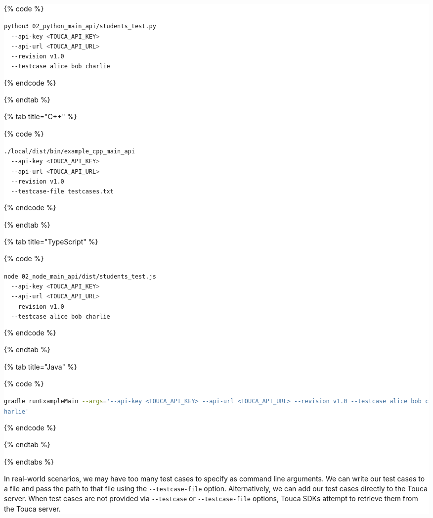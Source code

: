 {% code %}

```bash
python3 02_python_main_api/students_test.py
  --api-key <TOUCA_API_KEY>
  --api-url <TOUCA_API_URL>
  --revision v1.0
  --testcase alice bob charlie
```

{% endcode %}

{% endtab %}

{% tab title="C++" %}

{% code %}

```bash
./local/dist/bin/example_cpp_main_api
  --api-key <TOUCA_API_KEY>
  --api-url <TOUCA_API_URL>
  --revision v1.0
  --testcase-file testcases.txt
```

{% endcode %}

{% endtab %}

{% tab title="TypeScript" %}

{% code %}

```bash
node 02_node_main_api/dist/students_test.js
  --api-key <TOUCA_API_KEY>
  --api-url <TOUCA_API_URL>
  --revision v1.0
  --testcase alice bob charlie
```

{% endcode %}

{% endtab %}

{% tab title="Java" %}

{% code %}

```bash
gradle runExampleMain --args='--api-key <TOUCA_API_KEY> --api-url <TOUCA_API_URL> --revision v1.0 --testcase alice bob charlie'
```

{% endcode %}

{% endtab %}

{% endtabs %}

In real-world scenarios, we may have too many test cases to specify as command
line arguments. We can write our test cases to a file and pass the path to that
file using the `--testcase-file` option. Alternatively, we can add our test
cases directly to the Touca server. When test cases are not provided via
`--testcase` or `--testcase-file` options, Touca SDKs attempt to retrieve them
from the Touca server.
